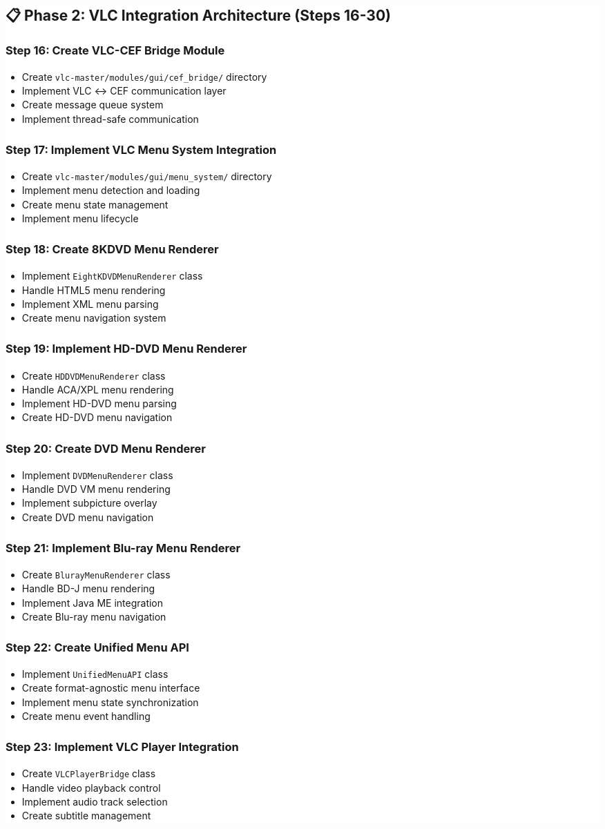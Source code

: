 
## 📋 Phase 2: VLC Integration Architecture (Steps 16-30)

### Step 16: Create VLC-CEF Bridge Module
- Create `vlc-master/modules/gui/cef_bridge/` directory
- Implement VLC ↔ CEF communication layer
- Create message queue system
- Implement thread-safe communication

### Step 17: Implement VLC Menu System Integration
- Create `vlc-master/modules/gui/menu_system/` directory
- Implement menu detection and loading
- Create menu state management
- Implement menu lifecycle

### Step 18: Create 8KDVD Menu Renderer
- Implement `EightKDVDMenuRenderer` class
- Handle HTML5 menu rendering
- Implement XML menu parsing
- Create menu navigation system

### Step 19: Implement HD-DVD Menu Renderer
- Create `HDDVDMenuRenderer` class
- Handle ACA/XPL menu rendering
- Implement HD-DVD menu parsing
- Create HD-DVD menu navigation

### Step 20: Create DVD Menu Renderer
- Implement `DVDMenuRenderer` class
- Handle DVD VM menu rendering
- Implement subpicture overlay
- Create DVD menu navigation

### Step 21: Implement Blu-ray Menu Renderer
- Create `BlurayMenuRenderer` class
- Handle BD-J menu rendering
- Implement Java ME integration
- Create Blu-ray menu navigation

### Step 22: Create Unified Menu API
- Implement `UnifiedMenuAPI` class
- Create format-agnostic menu interface
- Implement menu state synchronization
- Create menu event handling

### Step 23: Implement VLC Player Integration
- Create `VLCPlayerBridge` class
- Handle video playback control
- Implement audio track selection
- Create subtitle management
